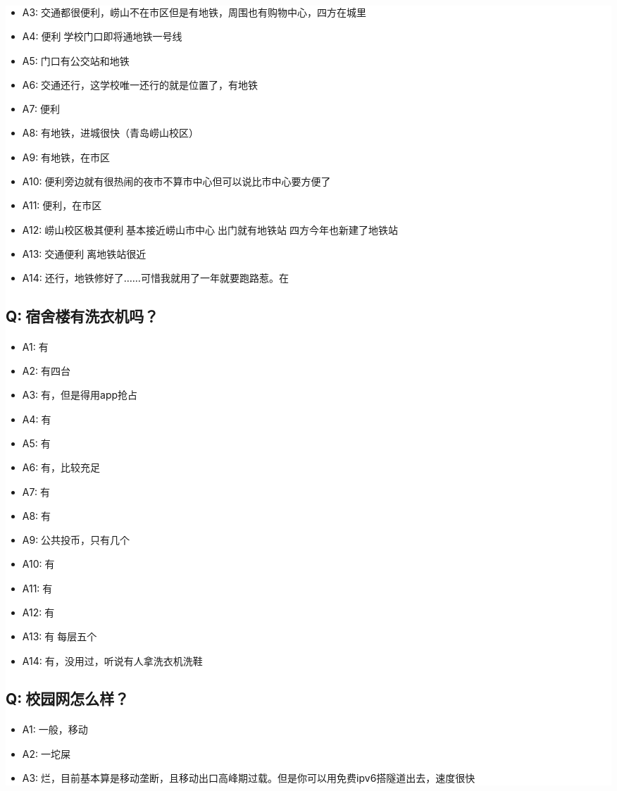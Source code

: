 - A3: 交通都很便利，崂山不在市区但是有地铁，周围也有购物中心，四方在城里

- A4: 便利 学校门口即将通地铁一号线

- A5: 门口有公交站和地铁

- A6: 交通还行，这学校唯一还行的就是位置了，有地铁

- A7: 便利

- A8: 有地铁，进城很快（青岛崂山校区）

- A9: 有地铁，在市区

- A10: 便利旁边就有很热闹的夜市不算市中心但可以说比市中心要方便了

- A11: 便利，在市区

- A12: 崂山校区极其便利 基本接近崂山市中心 出门就有地铁站
四方今年也新建了地铁站

- A13: 交通便利 离地铁站很近

- A14: 还行，地铁修好了……可惜我就用了一年就要跑路惹。在

## Q: 宿舍楼有洗衣机吗？

- A1: 有

- A2: 有四台

- A3: 有，但是得用app抢占

- A4: 有

- A5: 有

- A6: 有，比较充足

- A7: 有

- A8: 有

- A9: 公共投币，只有几个

- A10: 有

- A11: 有

- A12: 有

- A13: 有 每层五个

- A14: 有，没用过，听说有人拿洗衣机洗鞋

## Q: 校园网怎么样？

- A1: 一般，移动

- A2: 一坨屎

- A3: 烂，目前基本算是移动垄断，且移动出口高峰期过载。但是你可以用免费ipv6搭隧道出去，速度很快
